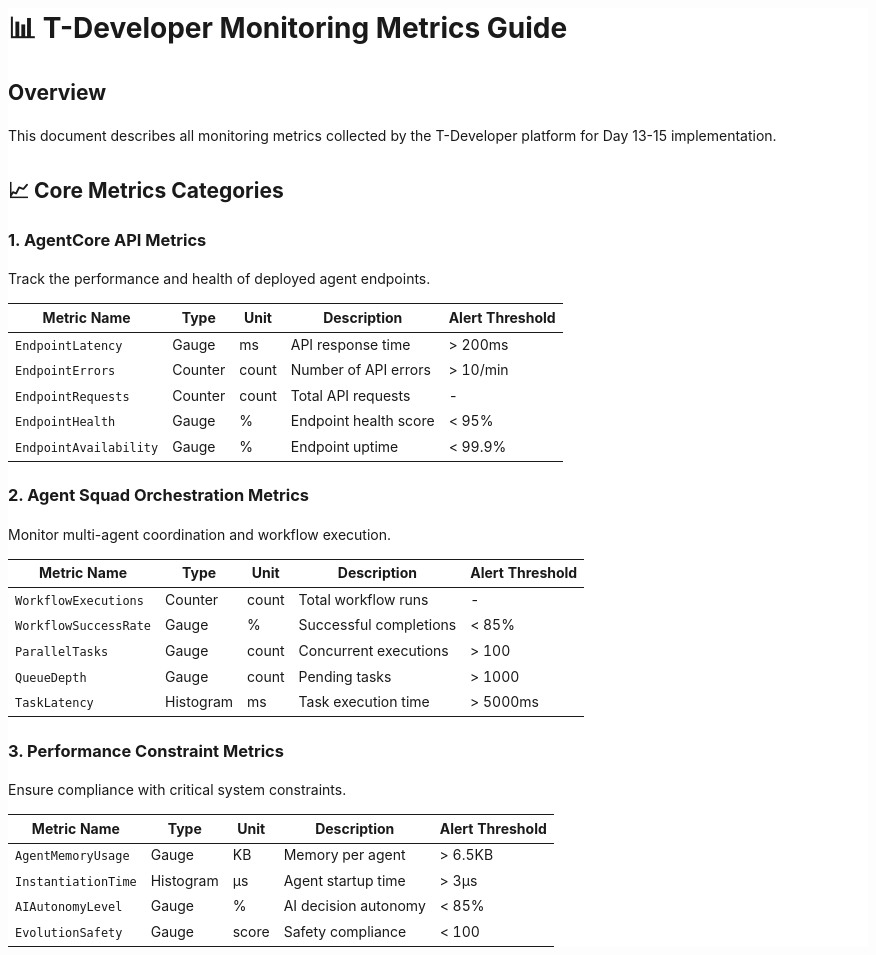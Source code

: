 # 📊 T-Developer Monitoring Metrics Guide

## Overview
This document describes all monitoring metrics collected by the T-Developer platform for Day 13-15 implementation.

## 📈 Core Metrics Categories

### 1. AgentCore API Metrics
Track the performance and health of deployed agent endpoints.

| Metric Name | Type | Unit | Description | Alert Threshold |
|------------|------|------|-------------|-----------------|
| `EndpointLatency` | Gauge | ms | API response time | > 200ms |
| `EndpointErrors` | Counter | count | Number of API errors | > 10/min |
| `EndpointRequests` | Counter | count | Total API requests | - |
| `EndpointHealth` | Gauge | % | Endpoint health score | < 95% |
| `EndpointAvailability` | Gauge | % | Endpoint uptime | < 99.9% |

### 2. Agent Squad Orchestration Metrics
Monitor multi-agent coordination and workflow execution.

| Metric Name | Type | Unit | Description | Alert Threshold |
|------------|------|------|-------------|-----------------|
| `WorkflowExecutions` | Counter | count | Total workflow runs | - |
| `WorkflowSuccessRate` | Gauge | % | Successful completions | < 85% |
| `ParallelTasks` | Gauge | count | Concurrent executions | > 100 |
| `QueueDepth` | Gauge | count | Pending tasks | > 1000 |
| `TaskLatency` | Histogram | ms | Task execution time | > 5000ms |

### 3. Performance Constraint Metrics
Ensure compliance with critical system constraints.

| Metric Name | Type | Unit | Description | Alert Threshold |
|------------|------|------|-------------|-----------------|
| `AgentMemoryUsage` | Gauge | KB | Memory per agent | > 6.5KB |
| `InstantiationTime` | Histogram | μs | Agent startup time | > 3μs |
| `AIAutonomyLevel` | Gauge | % | AI decision autonomy | < 85% |
| `EvolutionSafety` | Gauge | score | Safety compliance | < 100 |
